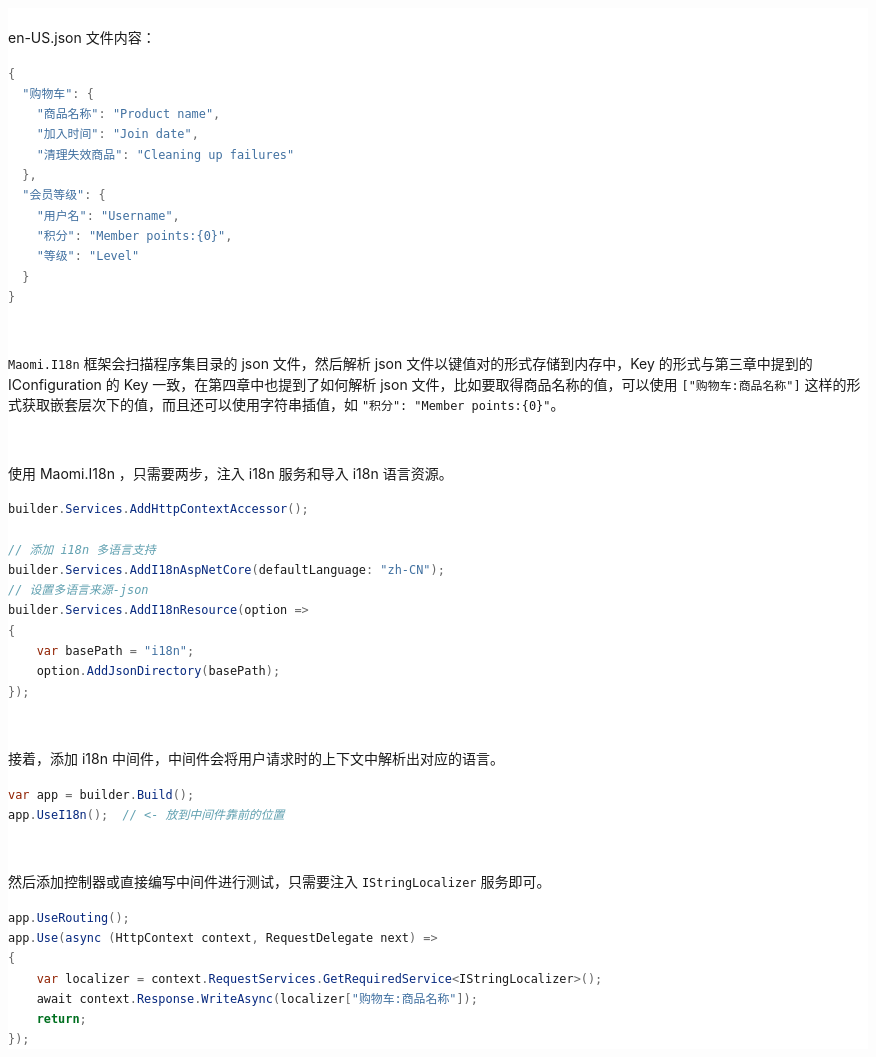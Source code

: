 
<br />en-US.json 文件内容：

```csharp
{
  "购物车": {
    "商品名称": "Product name",
    "加入时间": "Join date",
    "清理失效商品": "Cleaning up failures"
  },
  "会员等级": {
    "用户名": "Username",
    "积分": "Member points:{0}",
    "等级": "Level"
  }
}
```

<br />

`Maomi.I18n` 框架会扫描程序集目录的 json 文件，然后解析 json 文件以键值对的形式存储到内存中，Key 的形式与第三章中提到的 IConfiguration 的 Key 一致，在第四章中也提到了如何解析 json 文件，比如要取得商品名称的值，可以使用 `["购物车:商品名称"]`  这样的形式获取嵌套层次下的值，而且还可以使用字符串插值，如 `"积分": "Member points:{0}"`。

<br />

使用 Maomi.I18n ，只需要两步，注入 i18n 服务和导入 i18n 语言资源。

```csharp
builder.Services.AddHttpContextAccessor();

// 添加 i18n 多语言支持
builder.Services.AddI18nAspNetCore(defaultLanguage: "zh-CN");
// 设置多语言来源-json
builder.Services.AddI18nResource(option =>
{
    var basePath = "i18n";
    option.AddJsonDirectory(basePath);
});
```

<br />

接着，添加 i18n 中间件，中间件会将用户请求时的上下文中解析出对应的语言。

```csharp
var app = builder.Build();
app.UseI18n();	// <- 放到中间件靠前的位置
```

<br />

然后添加控制器或直接编写中间件进行测试，只需要注入 `IStringLocalizer` 服务即可。

```csharp
app.UseRouting();
app.Use(async (HttpContext context, RequestDelegate next) =>
{
	var localizer = context.RequestServices.GetRequiredService<IStringLocalizer>();
	await context.Response.WriteAsync(localizer["购物车:商品名称"]);
	return;
});
```
